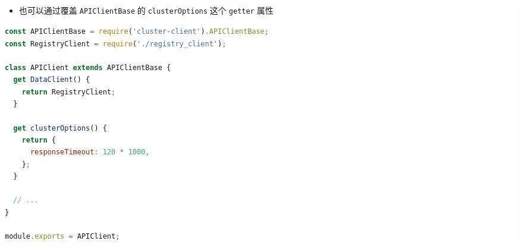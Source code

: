 - 也可以通过覆盖 `APIClientBase` 的 `clusterOptions` 这个 `getter` 属性

```js
const APIClientBase = require('cluster-client').APIClientBase;
const RegistryClient = require('./registry_client');

class APIClient extends APIClientBase {
  get DataClient() {
    return RegistryClient;
  }

  get clusterOptions() {
    return {
      responseTimeout: 120 * 1000,
    };
  }

  // ...
}

module.exports = APIClient;
```
